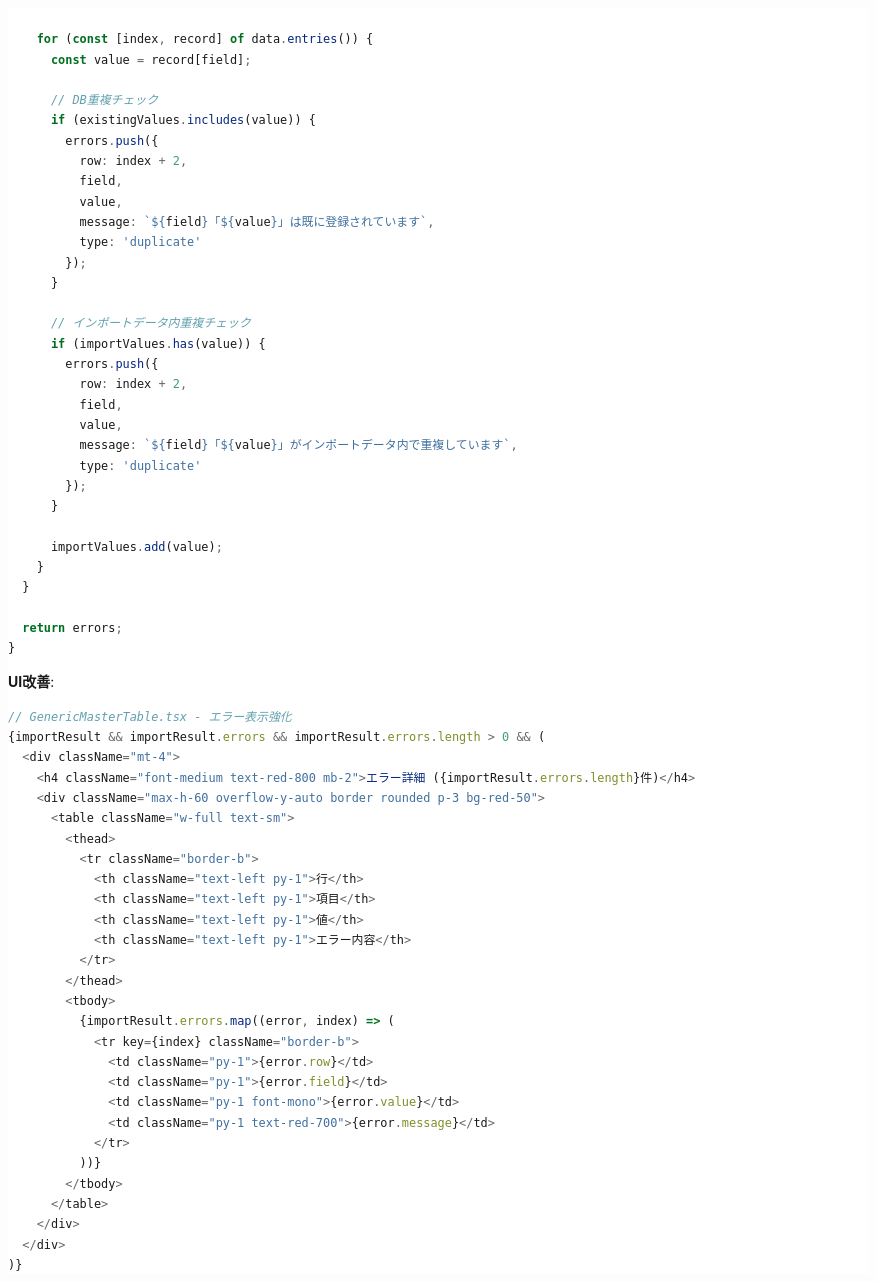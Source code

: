 ```typescript

    for (const [index, record] of data.entries()) {
      const value = record[field];

      // DB重複チェック
      if (existingValues.includes(value)) {
        errors.push({
          row: index + 2,
          field,
          value,
          message: `${field}「${value}」は既に登録されています`,
          type: 'duplicate'
        });
      }

      // インポートデータ内重複チェック
      if (importValues.has(value)) {
        errors.push({
          row: index + 2,
          field,
          value,
          message: `${field}「${value}」がインポートデータ内で重複しています`,
          type: 'duplicate'
        });
      }

      importValues.add(value);
    }
  }

  return errors;
}
```

**UI改善**:
```typescript
// GenericMasterTable.tsx - エラー表示強化
{importResult && importResult.errors && importResult.errors.length > 0 && (
  <div className="mt-4">
    <h4 className="font-medium text-red-800 mb-2">エラー詳細 ({importResult.errors.length}件)</h4>
    <div className="max-h-60 overflow-y-auto border rounded p-3 bg-red-50">
      <table className="w-full text-sm">
        <thead>
          <tr className="border-b">
            <th className="text-left py-1">行</th>
            <th className="text-left py-1">項目</th>
            <th className="text-left py-1">値</th>
            <th className="text-left py-1">エラー内容</th>
          </tr>
        </thead>
        <tbody>
          {importResult.errors.map((error, index) => (
            <tr key={index} className="border-b">
              <td className="py-1">{error.row}</td>
              <td className="py-1">{error.field}</td>
              <td className="py-1 font-mono">{error.value}</td>
              <td className="py-1 text-red-700">{error.message}</td>
            </tr>
          ))}
        </tbody>
      </table>
    </div>
  </div>
)}
```